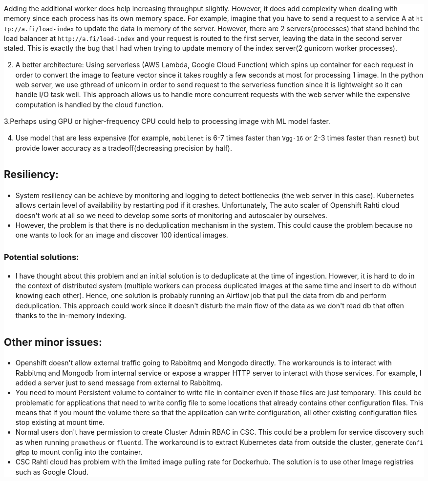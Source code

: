Adding the additional worker does help increasing throughput slightly. However, it does add complexity when dealing with memory since each process has its own memory space. For example, imagine that you have to send a request to a service A at `http://a.fi/load-index` to update the data in memory of the server. However, there are 2 servers(processes) that stand behind the load balancer at `http://a.fi/load-index` and your request is routed to the first server, leaving the data in the second server staled. This is exactly the bug that I had when trying to update memory of the index server(2 gunicorn worker processes).

2. A better architecture: Using serverless (AWS Lambda, Google Cloud Function) which spins up container for each request in order to convert the image to feature vector since it takes roughly a few seconds at most for processing 1 image. In the python web server, we use gthread of unicorn in order to send request to the serverless function since it is lightweight so it can handle I/O task well. This approach allows us to handle more concurrent requests with the web server while the expensive computation is handled by the cloud function. 

3.Perhaps using GPU or higher-frequency CPU could help to processing image with ML model faster. 

4. Use model that are less expensive (for example, `mobilenet` is 6-7 times faster than `Vgg-16` or 2-3 times faster than `resnet`) but provide lower accuracy as a tradeoff(decreasing precision by half).

## Resiliency:
* System resiliency can be achieve by monitoring and logging to detect bottlenecks (the web server in this case). Kubernetes allows certain level of availability by restarting pod if it crashes. Unfortunately, The auto scaler of Openshift Rahti cloud doesn't work at all so we need to develop some sorts of monitoring and autoscaler by ourselves.
* However, the problem is that there is no deduplication mechanism in the system. This could cause the problem because no one wants to look for an image and discover 100 identical images.
### Potential solutions:
* I have thought about this problem and an initial solution is to deduplicate at the time of ingestion. However, it is hard to do in the context of distributed system (multiple workers can process duplicated images at the same time and insert to db without knowing each other). Hence, one solution is probably running an Airflow job that pull the data from db and perform deduplication. This approach could work since it doesn't disturb the main flow of the data as we don't read db that often thanks to the in-memory indexing.

## Other minor issues:
* Openshift doesn't allow external traffic going to Rabbitmq and Mongodb directly. The workarounds is to interact with Rabbitmq and Mongodb from internal service or expose a wrapper HTTP server to interact with those services. For example, I added a server just to send message from external to Rabbitmq.
* You need to mount Persistent volume to container to write file in container even if those files are just temporary. This could be problematic for applications that need to write config file to some locations that already contains other configuration files. This means that if you mount the volume there so that the application can write configuration, all other existing configuration files stop existing at mount time.
* Normal users don't have permission to create Cluster Admin RBAC in CSC. This could be a problem for service discovery such as when running `prometheus` or `fluentd`. The workaround is to extract Kubernetes data from outside the cluster, generate `ConfigMap` to mount config into the container.  
* CSC Rahti cloud has problem with the limited image pulling rate for Dockerhub. The solution is to use other Image registries such as Google Cloud.

